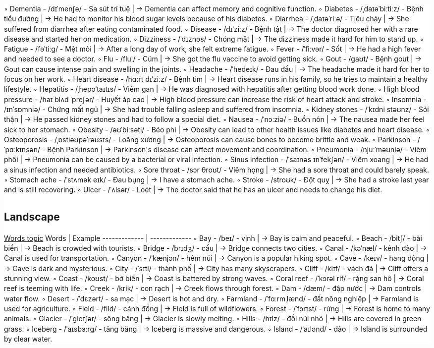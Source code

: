 ◦ Dementia - /dɪˈmenʃə/ - Sa sút trí tuệ	|	→ Dementia can affect memory and cognitive function.
◦ Diabetes - /ˌdaɪəˈbiːtiːz/ - Bệnh tiểu đường	|	→ He had to monitor his blood sugar levels because of his diabetes.
◦ Diarrhea - /ˌdaɪəˈriːə/ - Tiêu chảy	|	→ She suffered from diarrhea after eating contaminated food.
◦ Disease - /dɪˈziːz/ - Bệnh tật	|	→ The doctor diagnosed her with a rare disease and started her on medication.
◦ Dizziness - /ˈdɪznəs/ - Chóng mặt	|	→ The dizziness made it hard for him to stand up.
◦ Fatigue - /fəˈtiːɡ/ - Mệt mỏi	|	→ After a long day of work, she felt extreme fatigue.
◦ Fever - /ˈfiːvər/ - Sốt	|	→ He had a high fever and needed to see a doctor.
◦ Flu - /fluː/ - Cúm	|	→ She got the flu vaccine to avoid getting sick.
◦ Gout - /ɡaʊt/ - Bệnh gout	|	→ Gout can cause intense pain and swelling in the joints.
◦ Headache - /ˈhedeɪk/ - Đau đầu	|	→ The headache made it hard for her to focus on her work.
◦ Heart disease - /hɑːrt dɪˈziːz/ - Bệnh tim	|	→ Heart disease runs in his family, so he tries to maintain a healthy lifestyle.
◦ Hepatitis - /ˌhepəˈtaɪtɪs/ - Viêm gan	|	→ He was diagnosed with hepatitis after getting blood work done.
◦ High blood pressure - /haɪ blʌd ˈpreʃər/ - Huyết áp cao	|	→ High blood pressure can increase the risk of heart attack and stroke.
◦ Insomnia - /ɪnˈsɒmniə/ - Chứng mất ngủ	|	→ She had trouble falling asleep and suffered from insomnia.
◦ Kidney stones - /ˈkɪdni stəʊnz/ - Sỏi thận	|	→ He passed kidney stones and had to follow a special diet.
◦ Nausea - /ˈnɔːziə/ - Buồn nôn	|	→ The nausea made her feel sick to her stomach.
◦ Obesity - /əʊˈbiːsəti/ - Béo phì	|	→ Obesity can lead to other health issues like diabetes and heart disease.
◦ Osteoporosis - /ˌɒstiəʊpəˈrəʊsɪs/ - Loãng xương	|	→ Osteoporosis can cause bones to become brittle and weak.
◦ Parkinson - /ˈpɑːkɪnsən/ - Bệnh Parkinson	|	→ Parkinson's disease can affect movement and coordination.
◦ Pneumonia - /njuːˈməʊniə/ - Viêm phổi	|	→ Pneumonia can be caused by a bacterial or viral infection.
◦ Sinus infection - /ˈsaɪnəs ɪnˈfekʃən/ - Viêm xoang	|	→ He had a sinus infection and needed antibiotics.
◦ Sore throat - /sɔr θroʊt/ - Viêm họng	|	→ She had a sore throat and could barely speak.
◦ Stomach ache - /ˈstʌmək eɪk/ - Đau bụng	|	→ I have a stomach ache.
◦ Stroke - /stroʊk/ - Đột quỵ	|	→ She had a stroke last year and is still recovering.
◦ Ulcer - /ˈʌlsər/ - Loét	|	→ The doctor said that he has an ulcer and needs to change his diet.

## Landscape
[Words topic](#words-topic)
Words  | Example
------------- | -------------
◦ Bay - /beɪ/ - vịnh	|	→ Bay is calm and peaceful.
◦ Beach - /bitʃ/ - bãi biển	|	→ Beach is crowded with tourists.
◦ Bridge - /brɪdʒ/ - cầu	|	→ Bridge connects two cities.
◦ Canal - /kəˈnæl/ - kênh đào	|	→ Canal is used for transportation.
◦ Canyon - /ˈkænjən/ - hẻm núi	|	→ Canyon is a popular hiking spot.
◦ Cave - /keɪv/ - hang động	|	→ Cave is dark and mysterious.
◦ City - /ˈsɪti/ - thành phố	|	→ City has many skyscrapers.
◦ Cliff - /klɪf/ - vách đá	|	→ Cliff offers a stunning view.
◦ Coast - /koʊst/ - bờ biển	|	→ Coast is battered by strong waves.
◦ Coral reef - /ˈkɔrəl rif/ - rặng san hô	|	→ Coral reef is teeming with life.
◦ Creek - /krik/ - con rạch	|	→ Creek flows through forest.
◦ Dam - /dæm/ - đập nước	|	→ Dam controls water flow.
◦ Desert - /ˈdɛzərt/ - sa mạc	|	→ Desert is hot and dry.
◦ Farmland - /ˈfɑːrmˌlænd/ - đất nông nghiệp	|	→ Farmland is used for agriculture.
◦ Field - /fild/ - cánh đồng	|	→ Field is full of wildflowers.
◦ Forest - /ˈfɔrɪst/ - rừng	|	→ Forest is home to many animals.
◦ Glacier - /ˈɡleɪʃər/ - sông băng	|	→ Glacier is slowly melting.
◦ Hills - /hɪlz/ - đồi núi nhỏ	|	→ Hills are covered in green grass.
◦ Iceberg - /ˈaɪsbɜːrɡ/ - tảng băng	|	→ Iceberg is massive and dangerous.
◦ Island - /ˈaɪlənd/ - đảo	|	→ Island is surrounded by clear water.